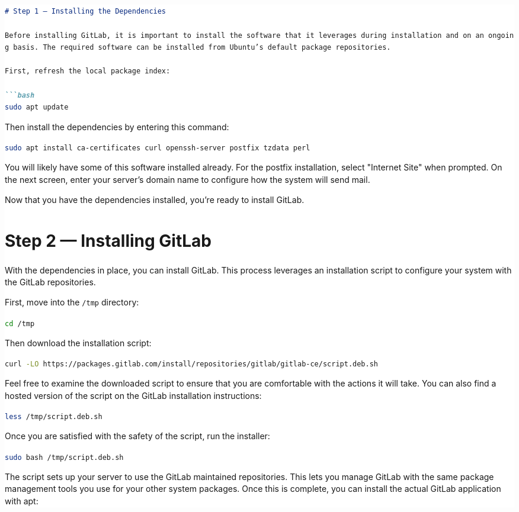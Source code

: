 

```markdown
# Step 1 — Installing the Dependencies

Before installing GitLab, it is important to install the software that it leverages during installation and on an ongoing basis. The required software can be installed from Ubuntu’s default package repositories.

First, refresh the local package index:

```bash
sudo apt update
```

Then install the dependencies by entering this command:

```bash
sudo apt install ca-certificates curl openssh-server postfix tzdata perl
```

You will likely have some of this software installed already. For the postfix installation, select "Internet Site" when prompted. On the next screen, enter your server’s domain name to configure how the system will send mail.

Now that you have the dependencies installed, you’re ready to install GitLab.

# Step 2 — Installing GitLab

With the dependencies in place, you can install GitLab. This process leverages an installation script to configure your system with the GitLab repositories.

First, move into the `/tmp` directory:

```bash
cd /tmp
```

Then download the installation script:

```bash
curl -LO https://packages.gitlab.com/install/repositories/gitlab/gitlab-ce/script.deb.sh
```

Feel free to examine the downloaded script to ensure that you are comfortable with the actions it will take. You can also find a hosted version of the script on the GitLab installation instructions:

```bash
less /tmp/script.deb.sh
```

Once you are satisfied with the safety of the script, run the installer:

```bash
sudo bash /tmp/script.deb.sh
```

The script sets up your server to use the GitLab maintained repositories. This lets you manage GitLab with the same package management tools you use for your other system packages. Once this is complete, you can install the actual GitLab application with apt:

